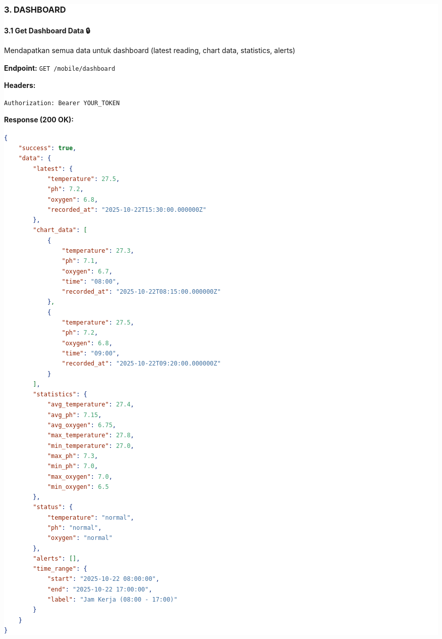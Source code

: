 ### **3. DASHBOARD**

#### **3.1 Get Dashboard Data** 🔒

Mendapatkan semua data untuk dashboard (latest reading, chart data, statistics, alerts)

**Endpoint:** `GET /mobile/dashboard`

**Headers:**

```
Authorization: Bearer YOUR_TOKEN
```

**Response (200 OK):**

```json
{
    "success": true,
    "data": {
        "latest": {
            "temperature": 27.5,
            "ph": 7.2,
            "oxygen": 6.8,
            "recorded_at": "2025-10-22T15:30:00.000000Z"
        },
        "chart_data": [
            {
                "temperature": 27.3,
                "ph": 7.1,
                "oxygen": 6.7,
                "time": "08:00",
                "recorded_at": "2025-10-22T08:15:00.000000Z"
            },
            {
                "temperature": 27.5,
                "ph": 7.2,
                "oxygen": 6.8,
                "time": "09:00",
                "recorded_at": "2025-10-22T09:20:00.000000Z"
            }
        ],
        "statistics": {
            "avg_temperature": 27.4,
            "avg_ph": 7.15,
            "avg_oxygen": 6.75,
            "max_temperature": 27.8,
            "min_temperature": 27.0,
            "max_ph": 7.3,
            "min_ph": 7.0,
            "max_oxygen": 7.0,
            "min_oxygen": 6.5
        },
        "status": {
            "temperature": "normal",
            "ph": "normal",
            "oxygen": "normal"
        },
        "alerts": [],
        "time_range": {
            "start": "2025-10-22 08:00:00",
            "end": "2025-10-22 17:00:00",
            "label": "Jam Kerja (08:00 - 17:00)"
        }
    }
}
```